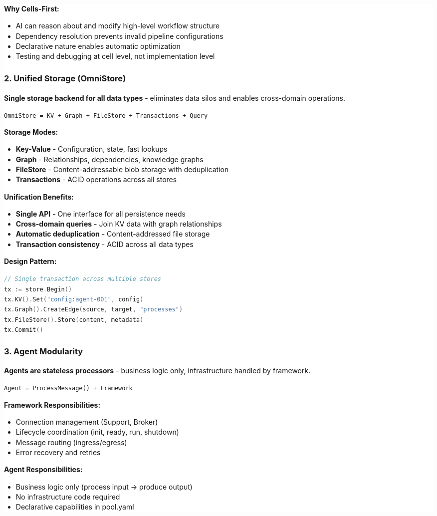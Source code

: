**Why Cells-First:**
- AI can reason about and modify high-level workflow structure
- Dependency resolution prevents invalid pipeline configurations
- Declarative nature enables automatic optimization
- Testing and debugging at cell level, not implementation level

### 2. Unified Storage (OmniStore)

**Single storage backend for all data types** - eliminates data silos and enables cross-domain operations.

```
OmniStore = KV + Graph + FileStore + Transactions + Query
```

**Storage Modes:**
- **Key-Value** - Configuration, state, fast lookups
- **Graph** - Relationships, dependencies, knowledge graphs
- **FileStore** - Content-addressable blob storage with deduplication
- **Transactions** - ACID operations across all stores

**Unification Benefits:**
- **Single API** - One interface for all persistence needs
- **Cross-domain queries** - Join KV data with graph relationships
- **Automatic deduplication** - Content-addressed file storage
- **Transaction consistency** - ACID across all data types

**Design Pattern:**
```go
// Single transaction across multiple stores
tx := store.Begin()
tx.KV().Set("config:agent-001", config)
tx.Graph().CreateEdge(source, target, "processes")
tx.FileStore().Store(content, metadata)
tx.Commit()
```

### 3. Agent Modularity

**Agents are stateless processors** - business logic only, infrastructure handled by framework.

```
Agent = ProcessMessage() + Framework
```

**Framework Responsibilities:**
- Connection management (Support, Broker)
- Lifecycle coordination (init, ready, run, shutdown)
- Message routing (ingress/egress)
- Error recovery and retries

**Agent Responsibilities:**
- Business logic only (process input → produce output)
- No infrastructure code required
- Declarative capabilities in pool.yaml
